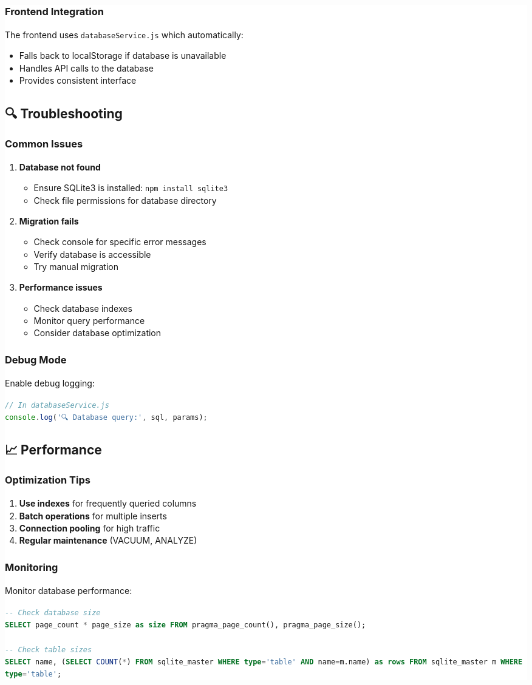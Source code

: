 ### Frontend Integration

The frontend uses `databaseService.js` which automatically:
- Falls back to localStorage if database is unavailable
- Handles API calls to the database
- Provides consistent interface

## 🔍 Troubleshooting

### Common Issues

1. **Database not found**
   - Ensure SQLite3 is installed: `npm install sqlite3`
   - Check file permissions for database directory

2. **Migration fails**
   - Check console for specific error messages
   - Verify database is accessible
   - Try manual migration

3. **Performance issues**
   - Check database indexes
   - Monitor query performance
   - Consider database optimization

### Debug Mode

Enable debug logging:

```javascript
// In databaseService.js
console.log('🔍 Database query:', sql, params);
```

## 📈 Performance

### Optimization Tips

1. **Use indexes** for frequently queried columns
2. **Batch operations** for multiple inserts
3. **Connection pooling** for high traffic
4. **Regular maintenance** (VACUUM, ANALYZE)

### Monitoring

Monitor database performance:

```sql
-- Check database size
SELECT page_count * page_size as size FROM pragma_page_count(), pragma_page_size();

-- Check table sizes
SELECT name, (SELECT COUNT(*) FROM sqlite_master WHERE type='table' AND name=m.name) as rows FROM sqlite_master m WHERE type='table';
```
